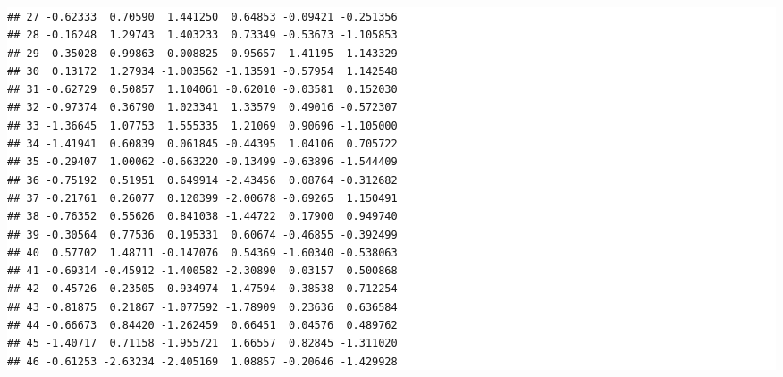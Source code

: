     ## 27 -0.62333  0.70590  1.441250  0.64853 -0.09421 -0.251356
    ## 28 -0.16248  1.29743  1.403233  0.73349 -0.53673 -1.105853
    ## 29  0.35028  0.99863  0.008825 -0.95657 -1.41195 -1.143329
    ## 30  0.13172  1.27934 -1.003562 -1.13591 -0.57954  1.142548
    ## 31 -0.62729  0.50857  1.104061 -0.62010 -0.03581  0.152030
    ## 32 -0.97374  0.36790  1.023341  1.33579  0.49016 -0.572307
    ## 33 -1.36645  1.07753  1.555335  1.21069  0.90696 -1.105000
    ## 34 -1.41941  0.60839  0.061845 -0.44395  1.04106  0.705722
    ## 35 -0.29407  1.00062 -0.663220 -0.13499 -0.63896 -1.544409
    ## 36 -0.75192  0.51951  0.649914 -2.43456  0.08764 -0.312682
    ## 37 -0.21761  0.26077  0.120399 -2.00678 -0.69265  1.150491
    ## 38 -0.76352  0.55626  0.841038 -1.44722  0.17900  0.949740
    ## 39 -0.30564  0.77536  0.195331  0.60674 -0.46855 -0.392499
    ## 40  0.57702  1.48711 -0.147076  0.54369 -1.60340 -0.538063
    ## 41 -0.69314 -0.45912 -1.400582 -2.30890  0.03157  0.500868
    ## 42 -0.45726 -0.23505 -0.934974 -1.47594 -0.38538 -0.712254
    ## 43 -0.81875  0.21867 -1.077592 -1.78909  0.23636  0.636584
    ## 44 -0.66673  0.84420 -1.262459  0.66451  0.04576  0.489762
    ## 45 -1.40717  0.71158 -1.955721  1.66557  0.82845 -1.311020
    ## 46 -0.61253 -2.63234 -2.405169  1.08857 -0.20646 -1.429928